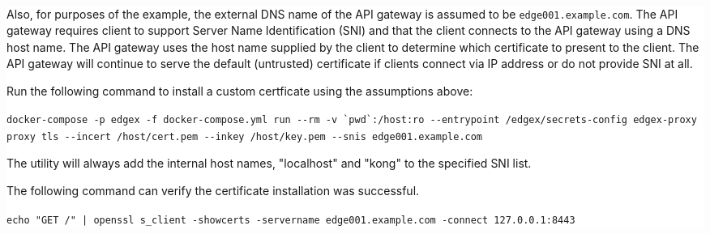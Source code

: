 Also, for purposes of the example, the external DNS name of
the API gateway is assumed to be `edge001.example.com`.
The API gateway requires client to support Server Name
Identification (SNI) and that the client connects to the
API gateway using a DNS host name.  The API gateway uses
the host name supplied by the client to determine which
certificate to present to the client.  The API gateway
will continue to serve the default (untrusted) certificate
if clients connect via IP address or do not provide
SNI at all.

Run the following command to install a custom certficate
using the assumptions above:

    docker-compose -p edgex -f docker-compose.yml run --rm -v `pwd`:/host:ro --entrypoint /edgex/secrets-config edgex-proxy proxy tls --incert /host/cert.pem --inkey /host/key.pem --snis edge001.example.com

The utility will always add the internal host names,
"localhost" and "kong" to the specified SNI list.

The following command can verify the certificate installation
was successful.

    echo "GET /" | openssl s_client -showcerts -servername edge001.example.com -connect 127.0.0.1:8443
